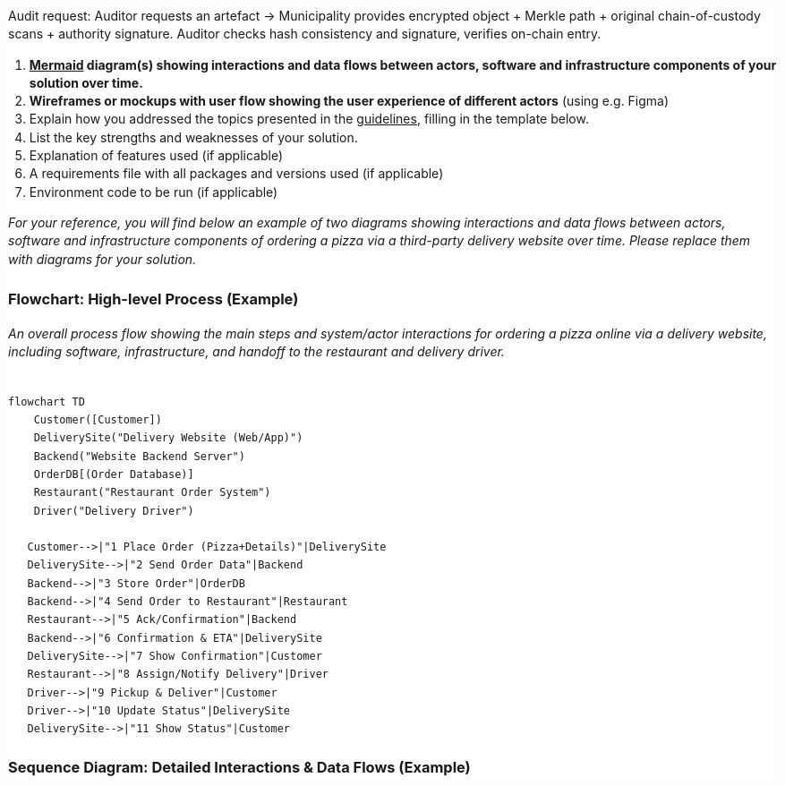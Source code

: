 Audit request: Auditor requests an artefact → Municipality provides encrypted object + Merkle path + original chain-of-custody scans + authority signature. Auditor checks hash consistency and signature, verifies on-chain entry.
 


1. **[Mermaid](https://mermaid.js.org/) diagram(s) showing interactions and data flows between actors, software and infrastructure components of your solution over time.**
2. **Wireframes or mockups with user flow showing the user experience of different actors** (using e.g. Figma)
3. Explain how you addressed the topics presented in the [guidelines](https://www.bk.admin.ch/bk/de/home/politische-rechte/e-collecting/aktuelles.html), filling in the template below.
4. List the key strengths and weaknesses of your solution.
5. Explanation of features used (if applicable)
6. A requirements file with all packages and versions used (if applicable)
7. Environment code to be run (if applicable)

*For your reference, you will find below an example of two diagrams showing interactions and data flows between actors, software and infrastructure components of ordering a pizza via a third-party delivery website over time. Please replace them with diagrams for your solution.*

### Flowchart: High-level Process (Example)

*An overall process flow showing the main steps and system/actor interactions for ordering a pizza online via a delivery website, including software, infrastructure, and handoff to the restaurant and delivery driver.*

```mermaid

flowchart TD
    Customer([Customer])
    DeliverySite("Delivery Website (Web/App)")
    Backend("Website Backend Server")
    OrderDB[(Order Database)]
    Restaurant("Restaurant Order System")
    Driver("Delivery Driver")

   Customer-->|"1 Place Order (Pizza+Details)"|DeliverySite
   DeliverySite-->|"2 Send Order Data"|Backend
   Backend-->|"3 Store Order"|OrderDB
   Backend-->|"4 Send Order to Restaurant"|Restaurant
   Restaurant-->|"5 Ack/Confirmation"|Backend
   Backend-->|"6 Confirmation & ETA"|DeliverySite
   DeliverySite-->|"7 Show Confirmation"|Customer
   Restaurant-->|"8 Assign/Notify Delivery"|Driver
   Driver-->|"9 Pickup & Deliver"|Customer
   Driver-->|"10 Update Status"|DeliverySite
   DeliverySite-->|"11 Show Status"|Customer

```

### Sequence Diagram: Detailed Interactions & Data Flows (Example)
